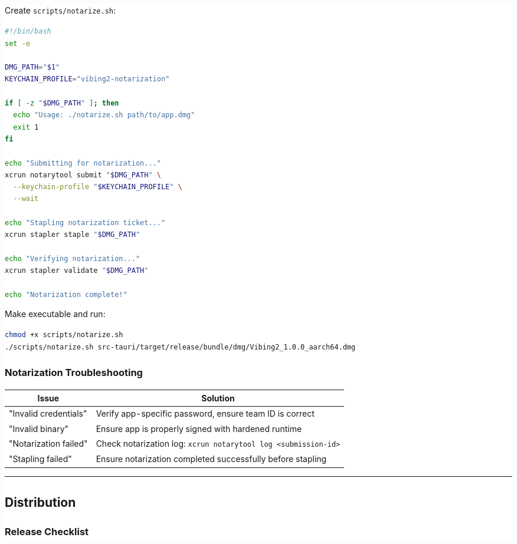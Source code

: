Create `scripts/notarize.sh`:

```bash
#!/bin/bash
set -e

DMG_PATH="$1"
KEYCHAIN_PROFILE="vibing2-notarization"

if [ -z "$DMG_PATH" ]; then
  echo "Usage: ./notarize.sh path/to/app.dmg"
  exit 1
fi

echo "Submitting for notarization..."
xcrun notarytool submit "$DMG_PATH" \
  --keychain-profile "$KEYCHAIN_PROFILE" \
  --wait

echo "Stapling notarization ticket..."
xcrun stapler staple "$DMG_PATH"

echo "Verifying notarization..."
xcrun stapler validate "$DMG_PATH"

echo "Notarization complete!"
```

Make executable and run:

```bash
chmod +x scripts/notarize.sh
./scripts/notarize.sh src-tauri/target/release/bundle/dmg/Vibing2_1.0.0_aarch64.dmg
```

### Notarization Troubleshooting

| Issue | Solution |
|-------|----------|
| "Invalid credentials" | Verify app-specific password, ensure team ID is correct |
| "Invalid binary" | Ensure app is properly signed with hardened runtime |
| "Notarization failed" | Check notarization log: `xcrun notarytool log <submission-id>` |
| "Stapling failed" | Ensure notarization completed successfully before stapling |

---

## Distribution

### Release Checklist

